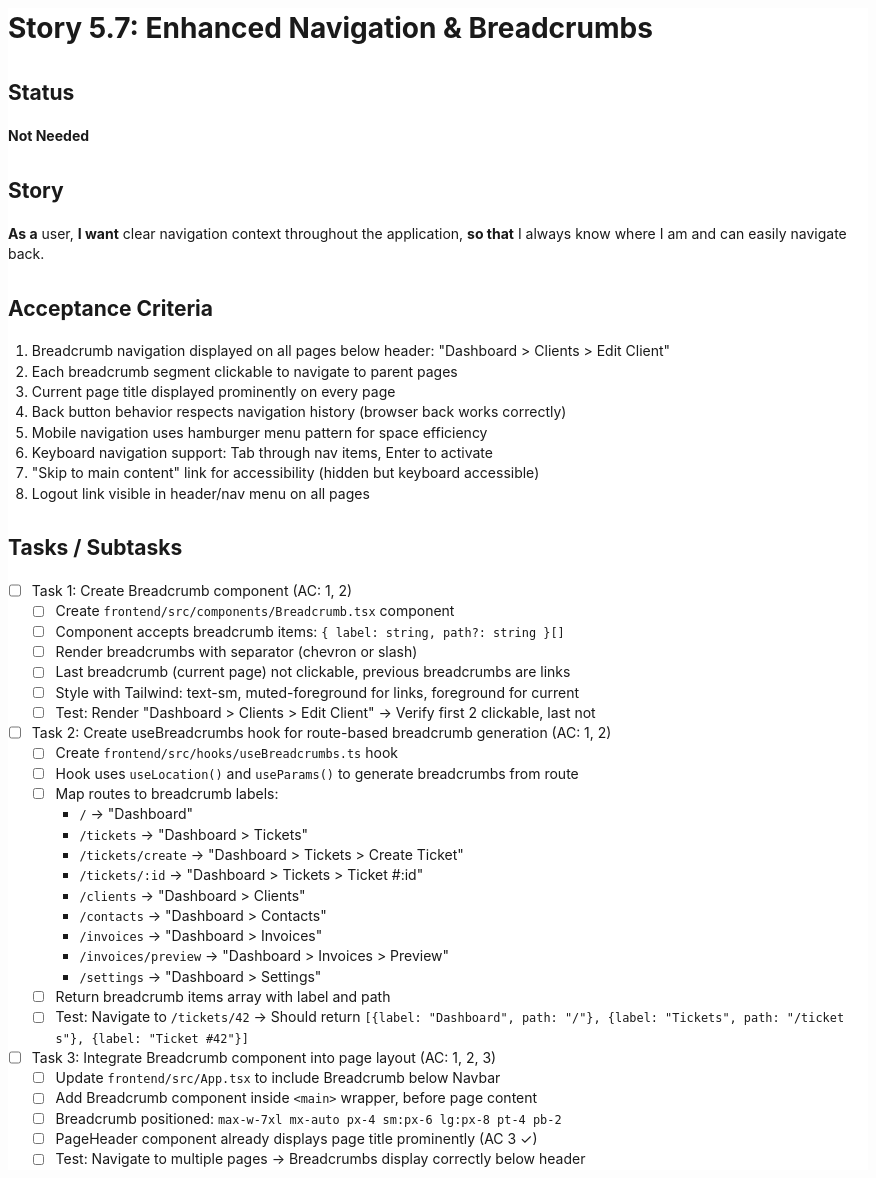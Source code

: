 # Story 5.7: Enhanced Navigation & Breadcrumbs

## Status
**Not Needed**

## Story
**As a** user,
**I want** clear navigation context throughout the application,
**so that** I always know where I am and can easily navigate back.

## Acceptance Criteria
1. Breadcrumb navigation displayed on all pages below header: "Dashboard > Clients > Edit Client"
2. Each breadcrumb segment clickable to navigate to parent pages
3. Current page title displayed prominently on every page
4. Back button behavior respects navigation history (browser back works correctly)
5. Mobile navigation uses hamburger menu pattern for space efficiency
6. Keyboard navigation support: Tab through nav items, Enter to activate
7. "Skip to main content" link for accessibility (hidden but keyboard accessible)
8. Logout link visible in header/nav menu on all pages

## Tasks / Subtasks

- [ ] Task 1: Create Breadcrumb component (AC: 1, 2)
  - [ ] Create `frontend/src/components/Breadcrumb.tsx` component
  - [ ] Component accepts breadcrumb items: `{ label: string, path?: string }[]`
  - [ ] Render breadcrumbs with separator (chevron or slash)
  - [ ] Last breadcrumb (current page) not clickable, previous breadcrumbs are links
  - [ ] Style with Tailwind: text-sm, muted-foreground for links, foreground for current
  - [ ] Test: Render "Dashboard > Clients > Edit Client" → Verify first 2 clickable, last not

- [ ] Task 2: Create useBreadcrumbs hook for route-based breadcrumb generation (AC: 1, 2)
  - [ ] Create `frontend/src/hooks/useBreadcrumbs.ts` hook
  - [ ] Hook uses `useLocation()` and `useParams()` to generate breadcrumbs from route
  - [ ] Map routes to breadcrumb labels:
    - `/` → "Dashboard"
    - `/tickets` → "Dashboard > Tickets"
    - `/tickets/create` → "Dashboard > Tickets > Create Ticket"
    - `/tickets/:id` → "Dashboard > Tickets > Ticket #:id"
    - `/clients` → "Dashboard > Clients"
    - `/contacts` → "Dashboard > Contacts"
    - `/invoices` → "Dashboard > Invoices"
    - `/invoices/preview` → "Dashboard > Invoices > Preview"
    - `/settings` → "Dashboard > Settings"
  - [ ] Return breadcrumb items array with label and path
  - [ ] Test: Navigate to `/tickets/42` → Should return `[{label: "Dashboard", path: "/"}, {label: "Tickets", path: "/tickets"}, {label: "Ticket #42"}]`

- [ ] Task 3: Integrate Breadcrumb component into page layout (AC: 1, 2, 3)
  - [ ] Update `frontend/src/App.tsx` to include Breadcrumb below Navbar
  - [ ] Add Breadcrumb component inside `<main>` wrapper, before page content
  - [ ] Breadcrumb positioned: `max-w-7xl mx-auto px-4 sm:px-6 lg:px-8 pt-4 pb-2`
  - [ ] PageHeader component already displays page title prominently (AC 3 ✓)
  - [ ] Test: Navigate to multiple pages → Breadcrumbs display correctly below header

